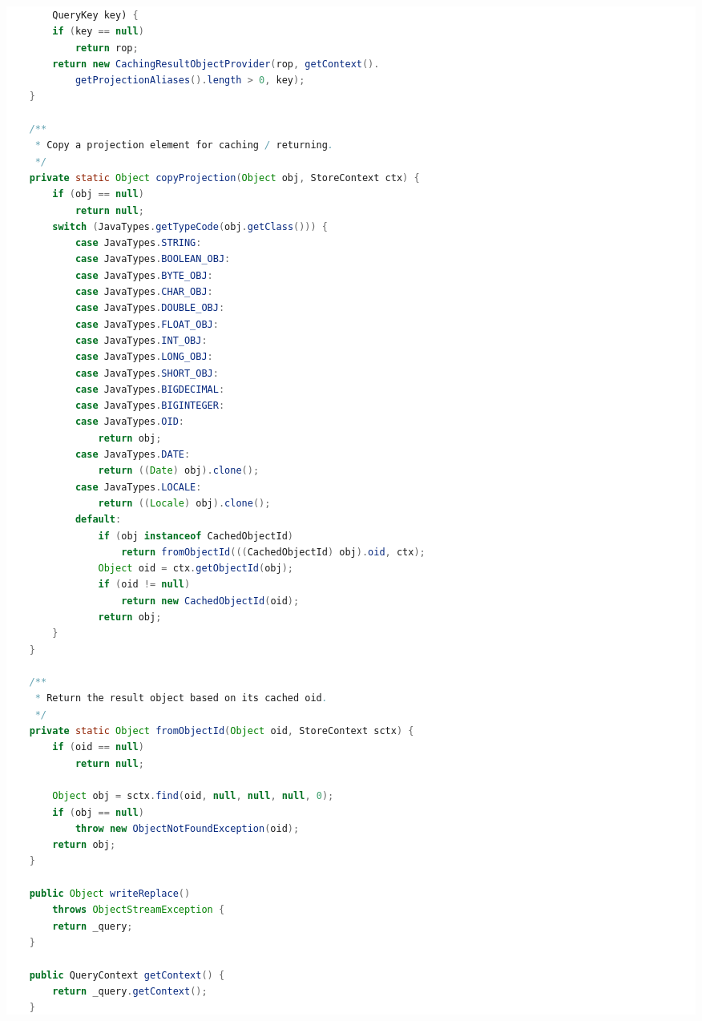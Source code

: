 ```java
        QueryKey key) {
        if (key == null)
            return rop;
        return new CachingResultObjectProvider(rop, getContext().
            getProjectionAliases().length > 0, key);
    }

    /**
     * Copy a projection element for caching / returning.
     */
    private static Object copyProjection(Object obj, StoreContext ctx) {
        if (obj == null)
            return null;
        switch (JavaTypes.getTypeCode(obj.getClass())) {
            case JavaTypes.STRING:
            case JavaTypes.BOOLEAN_OBJ:
            case JavaTypes.BYTE_OBJ:
            case JavaTypes.CHAR_OBJ:
            case JavaTypes.DOUBLE_OBJ:
            case JavaTypes.FLOAT_OBJ:
            case JavaTypes.INT_OBJ:
            case JavaTypes.LONG_OBJ:
            case JavaTypes.SHORT_OBJ:
            case JavaTypes.BIGDECIMAL:
            case JavaTypes.BIGINTEGER:
            case JavaTypes.OID:
                return obj;
            case JavaTypes.DATE:
                return ((Date) obj).clone();
            case JavaTypes.LOCALE:
                return ((Locale) obj).clone();
            default:
                if (obj instanceof CachedObjectId)
                    return fromObjectId(((CachedObjectId) obj).oid, ctx);
                Object oid = ctx.getObjectId(obj);
                if (oid != null)
                    return new CachedObjectId(oid);
                return obj;
        }
    }

    /**
     * Return the result object based on its cached oid.
     */
    private static Object fromObjectId(Object oid, StoreContext sctx) {
        if (oid == null)
            return null;

        Object obj = sctx.find(oid, null, null, null, 0);
        if (obj == null)
            throw new ObjectNotFoundException(oid);
        return obj;
    }

    public Object writeReplace()
        throws ObjectStreamException {
        return _query;
    }

    public QueryContext getContext() {
        return _query.getContext();
    }

```